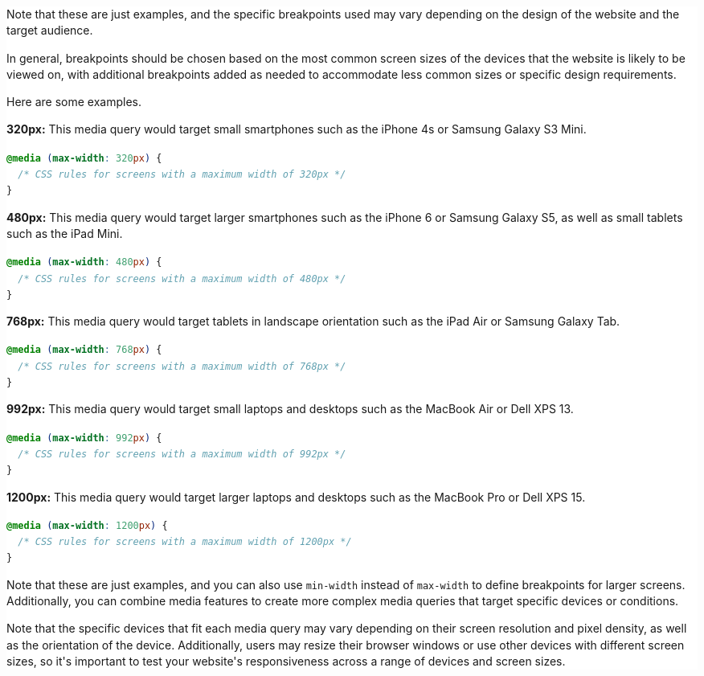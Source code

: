 Note that these are just examples, and the specific breakpoints used may vary depending on the design of the website and the target audience. 

In general, breakpoints should be chosen based on the most common screen sizes of the devices that the website is likely to be viewed on, with additional breakpoints added as needed to accommodate less common sizes or specific design requirements.

Here are some examples. 

**320px:** This media query would target small smartphones such as the iPhone 4s or Samsung Galaxy S3 Mini.
```css
@media (max-width: 320px) {
  /* CSS rules for screens with a maximum width of 320px */
}
```

**480px:** This media query would target larger smartphones such as the iPhone 6 or Samsung Galaxy S5, as well as small tablets such as the iPad Mini.
```css
@media (max-width: 480px) {
  /* CSS rules for screens with a maximum width of 480px */
}
```

**768px:** This media query would target tablets in landscape orientation such as the iPad Air or Samsung Galaxy Tab.
```css
@media (max-width: 768px) {
  /* CSS rules for screens with a maximum width of 768px */
}
```

**992px:** This media query would target small laptops and desktops such as the MacBook Air or Dell XPS 13.
```css
@media (max-width: 992px) {
  /* CSS rules for screens with a maximum width of 992px */
}
```

**1200px:** This media query would target larger laptops and desktops such as the MacBook Pro or Dell XPS 15.
```css
@media (max-width: 1200px) {
  /* CSS rules for screens with a maximum width of 1200px */
}
```

Note that these are just examples, and you can also use `min-width` instead of `max-width` to define breakpoints for larger screens. Additionally, you can combine media features to create more complex media queries that target specific devices or conditions.

Note that the specific devices that fit each media query may vary depending on their screen resolution and pixel density, as well as the orientation of the device. Additionally, users may resize their browser windows or use other devices with different screen sizes, so it's important to test your website's responsiveness across a range of devices and screen sizes.
